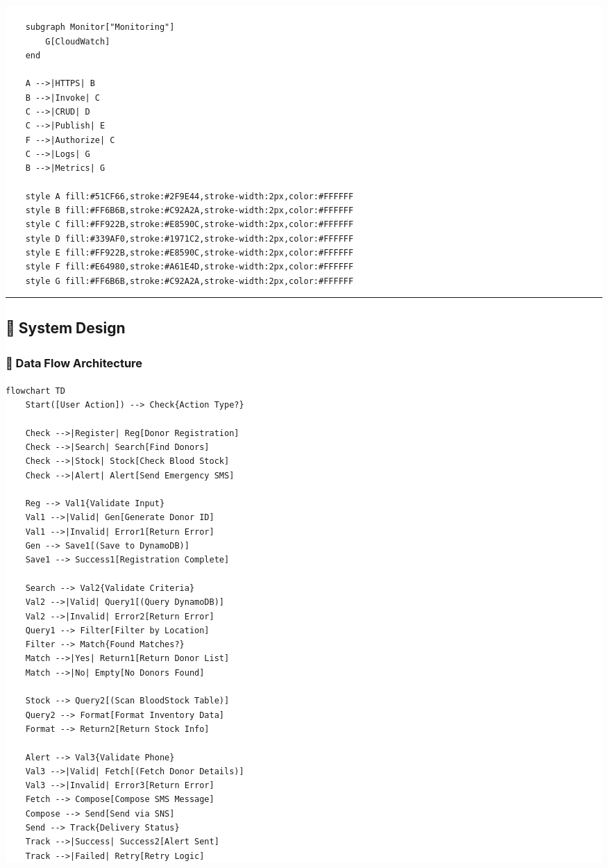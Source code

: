 ```mermaid
    
    subgraph Monitor["Monitoring"]
        G[CloudWatch]
    end
    
    A -->|HTTPS| B
    B -->|Invoke| C
    C -->|CRUD| D
    C -->|Publish| E
    F -->|Authorize| C
    C -->|Logs| G
    B -->|Metrics| G
    
    style A fill:#51CF66,stroke:#2F9E44,stroke-width:2px,color:#FFFFFF
    style B fill:#FF6B6B,stroke:#C92A2A,stroke-width:2px,color:#FFFFFF
    style C fill:#FF922B,stroke:#E8590C,stroke-width:2px,color:#FFFFFF
    style D fill:#339AF0,stroke:#1971C2,stroke-width:2px,color:#FFFFFF
    style E fill:#FF922B,stroke:#E8590C,stroke-width:2px,color:#FFFFFF
    style F fill:#E64980,stroke:#A61E4D,stroke-width:2px,color:#FFFFFF
    style G fill:#FF6B6B,stroke:#C92A2A,stroke-width:2px,color:#FFFFFF
```

---

## 🎨 System Design

### 🔄 Data Flow Architecture

```mermaid
flowchart TD
    Start([User Action]) --> Check{Action Type?}
    
    Check -->|Register| Reg[Donor Registration]
    Check -->|Search| Search[Find Donors]
    Check -->|Stock| Stock[Check Blood Stock]
    Check -->|Alert| Alert[Send Emergency SMS]
    
    Reg --> Val1{Validate Input}
    Val1 -->|Valid| Gen[Generate Donor ID]
    Val1 -->|Invalid| Error1[Return Error]
    Gen --> Save1[(Save to DynamoDB)]
    Save1 --> Success1[Registration Complete]
    
    Search --> Val2{Validate Criteria}
    Val2 -->|Valid| Query1[(Query DynamoDB)]
    Val2 -->|Invalid| Error2[Return Error]
    Query1 --> Filter[Filter by Location]
    Filter --> Match{Found Matches?}
    Match -->|Yes| Return1[Return Donor List]
    Match -->|No| Empty[No Donors Found]
    
    Stock --> Query2[(Scan BloodStock Table)]
    Query2 --> Format[Format Inventory Data]
    Format --> Return2[Return Stock Info]
    
    Alert --> Val3{Validate Phone}
    Val3 -->|Valid| Fetch[(Fetch Donor Details)]
    Val3 -->|Invalid| Error3[Return Error]
    Fetch --> Compose[Compose SMS Message]
    Compose --> Send[Send via SNS]
    Send --> Track{Delivery Status}
    Track -->|Success| Success2[Alert Sent]
    Track -->|Failed| Retry[Retry Logic]
```